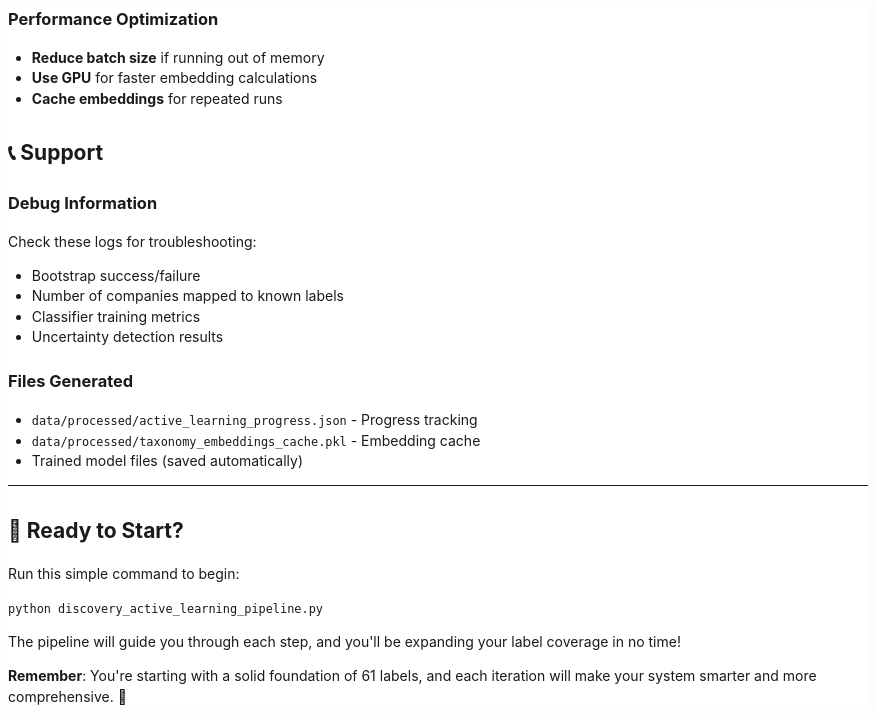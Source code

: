 ### **Performance Optimization**
- **Reduce batch size** if running out of memory
- **Use GPU** for faster embedding calculations
- **Cache embeddings** for repeated runs

## 📞 Support

### **Debug Information**
Check these logs for troubleshooting:
- Bootstrap success/failure
- Number of companies mapped to known labels
- Classifier training metrics
- Uncertainty detection results

### **Files Generated**
- `data/processed/active_learning_progress.json` - Progress tracking
- `data/processed/taxonomy_embeddings_cache.pkl` - Embedding cache
- Trained model files (saved automatically)

---

## 🎉 Ready to Start?

Run this simple command to begin:

```bash
python discovery_active_learning_pipeline.py
```

The pipeline will guide you through each step, and you'll be expanding your label coverage in no time!

**Remember**: You're starting with a solid foundation of 61 labels, and each iteration will make your system smarter and more comprehensive. 🚀 